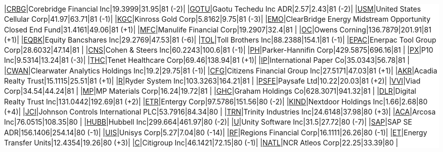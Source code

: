 |[CRBG](https://finance.yahoo.com/quote/CRBG/)|Corebridge Financial Inc|19.3999|31.95|81 (-2)|
|[GOTU](https://finance.yahoo.com/quote/GOTU/)|Gaotu Techedu Inc ADR|2.57|2.43|81 (-2)|
|[USM](https://finance.yahoo.com/quote/USM/)|United States Cellular Corp|41.97|63.71|81 (-1)|
|[KGC](https://finance.yahoo.com/quote/KGC/)|Kinross Gold Corp|5.8162|9.75|81 (-3)|
|[EMO](https://finance.yahoo.com/quote/EMO/)|ClearBridge Energy Midstream Opportunity Closed End Fund|31.4161|49.06|81 (+1)|
|[MFC](https://finance.yahoo.com/quote/MFC/)|Manulife Financial Corp|19.2907|32.4|81 |
|[OC](https://finance.yahoo.com/quote/OC/)|Owens Corning|136.7879|201.91|81 (+1)|
|[EQBK](https://finance.yahoo.com/quote/EQBK/)|Equity Bancshares Inc|29.2769|47.53|81 (-6)|
|[TOL](https://finance.yahoo.com/quote/TOL/)|Toll Brothers Inc|88.2388|154.1|81 (-1)|
|[EPAC](https://finance.yahoo.com/quote/EPAC/)|Enerpac Tool Group Corp|28.6032|47.14|81 |
|[CNS](https://finance.yahoo.com/quote/CNS/)|Cohen & Steers Inc|60.2243|100.6|81 (-1)|
|[PH](https://finance.yahoo.com/quote/PH/)|Parker-Hannifin Corp|429.5875|696.16|81 |
|[PX](https://finance.yahoo.com/quote/PX/)|P10 Inc|9.5314|13.24|81 (-3)|
|[THC](https://finance.yahoo.com/quote/THC/)|Tenet Healthcare Corp|69.46|138.94|81 (+1)|
|[IP](https://finance.yahoo.com/quote/IP/)|International Paper Co|35.0343|56.78|81 |
|[CWAN](https://finance.yahoo.com/quote/CWAN/)|Clearwater Analytics Holdings Inc|19.2|29.75|81 (-1)|
|[CFG](https://finance.yahoo.com/quote/CFG/)|Citizens Financial Group Inc|27.5171|47.03|81 (+1)|
|[AKR](https://finance.yahoo.com/quote/AKR/)|Acadia Realty Trust|15.1115|25.51|81 (+1)|
|[R](https://finance.yahoo.com/quote/R/)|Ryder System Inc|103.3263|164.21|81 |
|[PSFE](https://finance.yahoo.com/quote/PSFE/)|Paysafe Ltd|10.22|20.03|81 (+2)|
|[VVI](https://finance.yahoo.com/quote/VVI/)|Viad Corp|34.54|44.24|81 |
|[MP](https://finance.yahoo.com/quote/MP/)|MP Materials Corp|16.24|19.72|81 |
|[GHC](https://finance.yahoo.com/quote/GHC/)|Graham Holdings Co|628.3071|941.32|81 |
|[DLR](https://finance.yahoo.com/quote/DLR/)|Digital Realty Trust Inc|131.0442|192.69|81 (+2)|
|[ETR](https://finance.yahoo.com/quote/ETR/)|Entergy Corp|97.5786|151.56|80 (-2)|
|[KIND](https://finance.yahoo.com/quote/KIND/)|Nextdoor Holdings Inc|1.66|2.68|80 (+4)|
|[JCI](https://finance.yahoo.com/quote/JCI/)|Johnson Controls International PLC|53.7916|84.34|80 |
|[TRN](https://finance.yahoo.com/quote/TRN/)|Trinity Industries Inc|24.6148|37.98|80 (+3)|
|[ACA](https://finance.yahoo.com/quote/ACA/)|Arcosa Inc|76.0515|108.35|80 |
|[HUBB](https://finance.yahoo.com/quote/HUBB/)|Hubbell Inc|299.664|461.97|80 (-2)|
|[U](https://finance.yahoo.com/quote/U/)|Unity Software Inc|31.5|27.72|80 (-7)|
|[SAP](https://finance.yahoo.com/quote/SAP/)|SAP SE ADR|156.1406|254.14|80 (-1)|
|[UIS](https://finance.yahoo.com/quote/UIS/)|Unisys Corp|5.27|7.04|80 (-14)|
|[RF](https://finance.yahoo.com/quote/RF/)|Regions Financial Corp|16.1111|26.26|80 (-1)|
|[ET](https://finance.yahoo.com/quote/ET/)|Energy Transfer Units|12.4354|19.26|80 (+3)|
|[C](https://finance.yahoo.com/quote/C/)|Citigroup Inc|46.1421|72.15|80 (-1)|
|[NATL](https://finance.yahoo.com/quote/NATL/)|NCR Atleos Corp|22.25|33.39|80 |